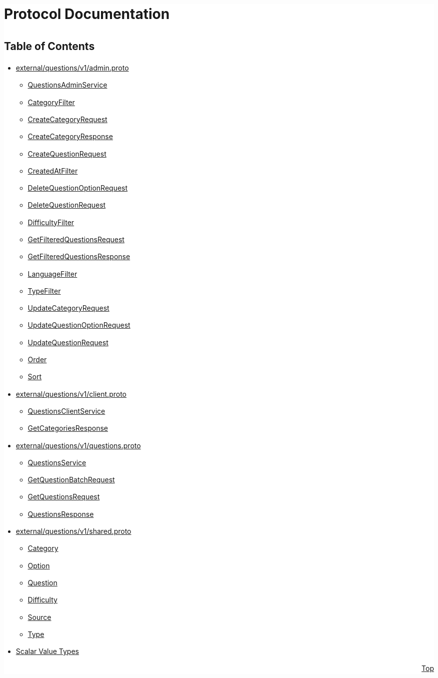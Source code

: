 # Protocol Documentation
<a name="top"></a>

## Table of Contents

- [external/questions/v1/admin.proto](#external_questions_v1_admin-proto)
    - [QuestionsAdminService](#questionsservice-v1-QuestionsAdminService)
  
    - [CategoryFilter](#questionsservice-v1-CategoryFilter)
    - [CreateCategoryRequest](#questionsservice-v1-CreateCategoryRequest)
    - [CreateCategoryResponse](#questionsservice-v1-CreateCategoryResponse)
    - [CreateQuestionRequest](#questionsservice-v1-CreateQuestionRequest)
    - [CreatedAtFilter](#questionsservice-v1-CreatedAtFilter)
    - [DeleteQuestionOptionRequest](#questionsservice-v1-DeleteQuestionOptionRequest)
    - [DeleteQuestionRequest](#questionsservice-v1-DeleteQuestionRequest)
    - [DifficultyFilter](#questionsservice-v1-DifficultyFilter)
    - [GetFilteredQuestionsRequest](#questionsservice-v1-GetFilteredQuestionsRequest)
    - [GetFilteredQuestionsResponse](#questionsservice-v1-GetFilteredQuestionsResponse)
    - [LanguageFilter](#questionsservice-v1-LanguageFilter)
    - [TypeFilter](#questionsservice-v1-TypeFilter)
    - [UpdateCategoryRequest](#questionsservice-v1-UpdateCategoryRequest)
    - [UpdateQuestionOptionRequest](#questionsservice-v1-UpdateQuestionOptionRequest)
    - [UpdateQuestionRequest](#questionsservice-v1-UpdateQuestionRequest)
  
    - [Order](#questionsservice-v1-Order)
    - [Sort](#questionsservice-v1-Sort)
  
- [external/questions/v1/client.proto](#external_questions_v1_client-proto)
    - [QuestionsClientService](#questionsservice-v1-QuestionsClientService)
  
    - [GetCategoriesResponse](#questionsservice-v1-GetCategoriesResponse)
  
- [external/questions/v1/questions.proto](#external_questions_v1_questions-proto)
    - [QuestionsService](#questionsservice-v1-QuestionsService)
  
    - [GetQuestionBatchRequest](#questionsservice-v1-GetQuestionBatchRequest)
    - [GetQuestionsRequest](#questionsservice-v1-GetQuestionsRequest)
    - [QuestionsResponse](#questionsservice-v1-QuestionsResponse)
  
- [external/questions/v1/shared.proto](#external_questions_v1_shared-proto)
    - [Category](#questionsservice-v1-Category)
    - [Option](#questionsservice-v1-Option)
    - [Question](#questionsservice-v1-Question)
  
    - [Difficulty](#questionsservice-v1-Difficulty)
    - [Source](#questionsservice-v1-Source)
    - [Type](#questionsservice-v1-Type)
  
- [Scalar Value Types](#scalar-value-types)



<a name="external_questions_v1_admin-proto"></a>
<p align="right"><a href="#top">Top</a></p>
